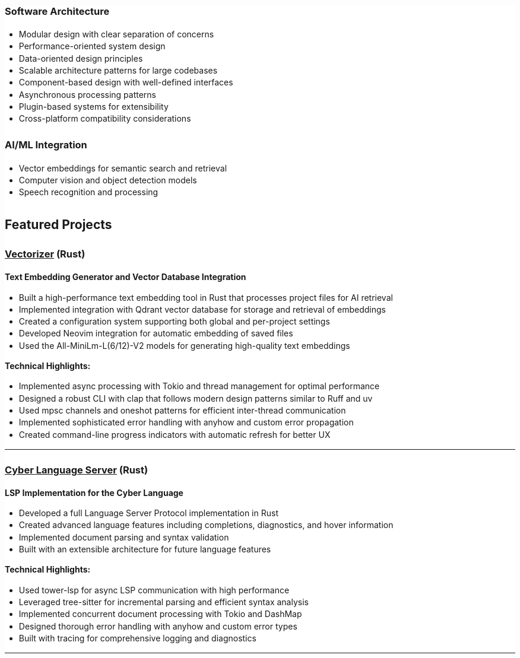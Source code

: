 ### Software Architecture
- Modular design with clear separation of concerns
- Performance-oriented system design
- Data-oriented design principles
- Scalable architecture patterns for large codebases
- Component-based design with well-defined interfaces
- Asynchronous processing patterns
- Plugin-based systems for extensibility
- Cross-platform compatibility considerations

### AI/ML Integration
- Vector embeddings for semantic search and retrieval
- Computer vision and object detection models
- Speech recognition and processing

## Featured Projects

### [Vectorizer](https://github.com/instance-id/vectorizer) (Rust)
**Text Embedding Generator and Vector Database Integration**

- Built a high-performance text embedding tool in Rust that processes project files for AI retrieval
- Implemented integration with Qdrant vector database for storage and retrieval of embeddings
- Created a configuration system supporting both global and per-project settings
- Developed Neovim integration for automatic embedding of saved files
- Used the All-MiniLm-L(6/12)-V2 models for generating high-quality text embeddings

**Technical Highlights:**
- Implemented async processing with Tokio and thread management for optimal performance
- Designed a robust CLI with clap that follows modern design patterns similar to Ruff and uv
- Used mpsc channels and oneshot patterns for efficient inter-thread communication
- Implemented sophisticated error handling with anyhow and custom error propagation
- Created command-line progress indicators with automatic refresh for better UX

---
### [Cyber Language Server](https://github.com/instance-id/cyber-language-server) (Rust)
**LSP Implementation for the Cyber Language**

- Developed a full Language Server Protocol implementation in Rust
- Created advanced language features including completions, diagnostics, and hover information
- Implemented document parsing and syntax validation
- Built with an extensible architecture for future language features

**Technical Highlights:**
- Used tower-lsp for async LSP communication with high performance
- Leveraged tree-sitter for incremental parsing and efficient syntax analysis
- Implemented concurrent document processing with Tokio and DashMap
- Designed thorough error handling with anyhow and custom error types
- Built with tracing for comprehensive logging and diagnostics

---